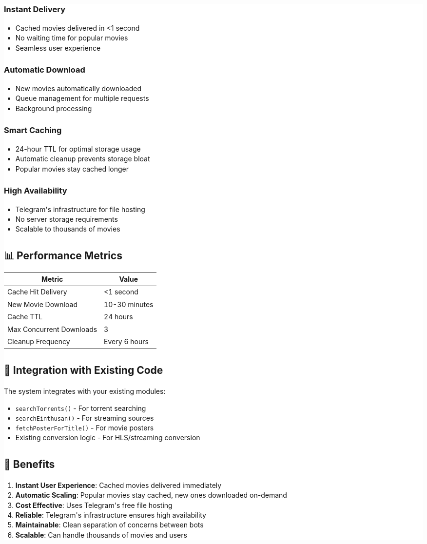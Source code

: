 ### **Instant Delivery**
- Cached movies delivered in <1 second
- No waiting time for popular movies
- Seamless user experience

### **Automatic Download**
- New movies automatically downloaded
- Queue management for multiple requests
- Background processing

### **Smart Caching**
- 24-hour TTL for optimal storage usage
- Automatic cleanup prevents storage bloat
- Popular movies stay cached longer

### **High Availability**
- Telegram's infrastructure for file hosting
- No server storage requirements
- Scalable to thousands of movies

## 📊 **Performance Metrics**

| Metric | Value |
|--------|-------|
| Cache Hit Delivery | <1 second |
| New Movie Download | 10-30 minutes |
| Cache TTL | 24 hours |
| Max Concurrent Downloads | 3 |
| Cleanup Frequency | Every 6 hours |

## 🔧 **Integration with Existing Code**

The system integrates with your existing modules:
- `searchTorrents()` - For torrent searching
- `searchEinthusan()` - For streaming sources
- `fetchPosterForTitle()` - For movie posters
- Existing conversion logic - For HLS/streaming conversion

## 🚀 **Benefits**

1. **Instant User Experience**: Cached movies delivered immediately
2. **Automatic Scaling**: Popular movies stay cached, new ones downloaded on-demand
3. **Cost Effective**: Uses Telegram's free file hosting
4. **Reliable**: Telegram's infrastructure ensures high availability
5. **Maintainable**: Clean separation of concerns between bots
6. **Scalable**: Can handle thousands of movies and users

